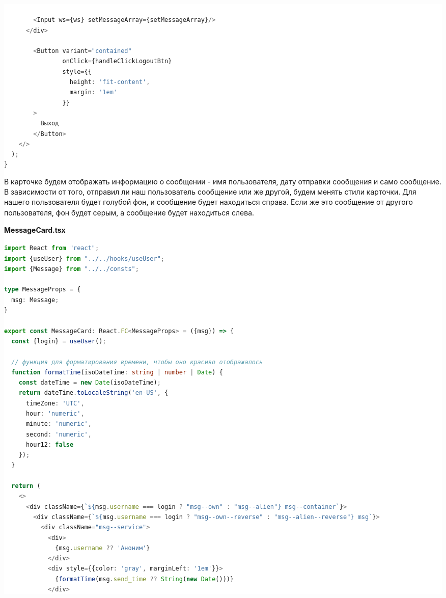 ```typescript jsx

        <Input ws={ws} setMessageArray={setMessageArray}/>
      </div>

        <Button variant="contained"
                onClick={handleClickLogoutBtn}
                style={{
                  height: 'fit-content',
                  margin: '1em'
                }}
        >
          Выход
        </Button>
    </>
  );
}
```

В карточке будем отображать информацию о сообщении - имя пользователя, дату отправки сообщения и само сообщение.
В зависимости от того, отправил ли наш пользователь сообщение или же другой, будем менять стили карточки.
Для нашего пользователя будет голубой фон, и сообщение будет находиться справа. Если же это сообщение от другого пользователя,
фон будет серым, а сообщение будет находиться слева.

**MessageCard.tsx**

```typescript jsx
import React from "react";
import {useUser} from "../../hooks/useUser";
import {Message} from "../../consts";

type MessageProps = {
  msg: Message;
}

export const MessageCard: React.FC<MessageProps> = ({msg}) => {
  const {login} = useUser();

  // функция для форматирования времени, чтобы оно красиво отображалось
  function formatTime(isoDateTime: string | number | Date) {
    const dateTime = new Date(isoDateTime);
    return dateTime.toLocaleString('en-US', {
      timeZone: 'UTC',
      hour: 'numeric',
      minute: 'numeric',
      second: 'numeric',
      hour12: false
    });
  }

  return (
    <>
      <div className={`${msg.username === login ? "msg--own" : "msg--alien"} msg--container`}>
        <div className={`${msg.username === login ? "msg--own--reverse" : "msg--alien--reverse"} msg`}>
          <div className="msg--service">
            <div>
              {msg.username ?? 'Аноним'}
            </div>
            <div style={{color: 'gray', marginLeft: '1em'}}>
              {formatTime(msg.send_time ?? String(new Date()))}
            </div>
```